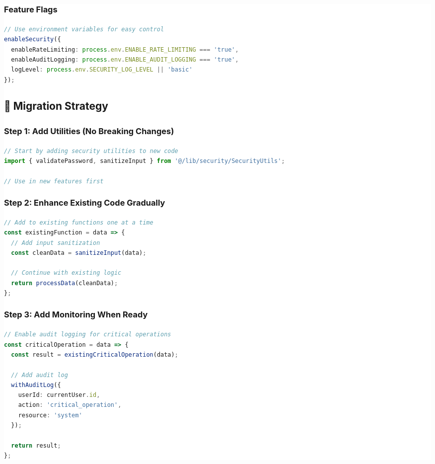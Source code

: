 ### Feature Flags

```typescript
// Use environment variables for easy control
enableSecurity({
  enableRateLimiting: process.env.ENABLE_RATE_LIMITING === 'true',
  enableAuditLogging: process.env.ENABLE_AUDIT_LOGGING === 'true',
  logLevel: process.env.SECURITY_LOG_LEVEL || 'basic'
});
```

## 🔄 Migration Strategy

### Step 1: Add Utilities (No Breaking Changes)

```typescript
// Start by adding security utilities to new code
import { validatePassword, sanitizeInput } from '@/lib/security/SecurityUtils';

// Use in new features first
```

### Step 2: Enhance Existing Code Gradually

```typescript
// Add to existing functions one at a time
const existingFunction = data => {
  // Add input sanitization
  const cleanData = sanitizeInput(data);

  // Continue with existing logic
  return processData(cleanData);
};
```

### Step 3: Add Monitoring When Ready

```typescript
// Enable audit logging for critical operations
const criticalOperation = data => {
  const result = existingCriticalOperation(data);

  // Add audit log
  withAuditLog({
    userId: currentUser.id,
    action: 'critical_operation',
    resource: 'system'
  });

  return result;
};
```
